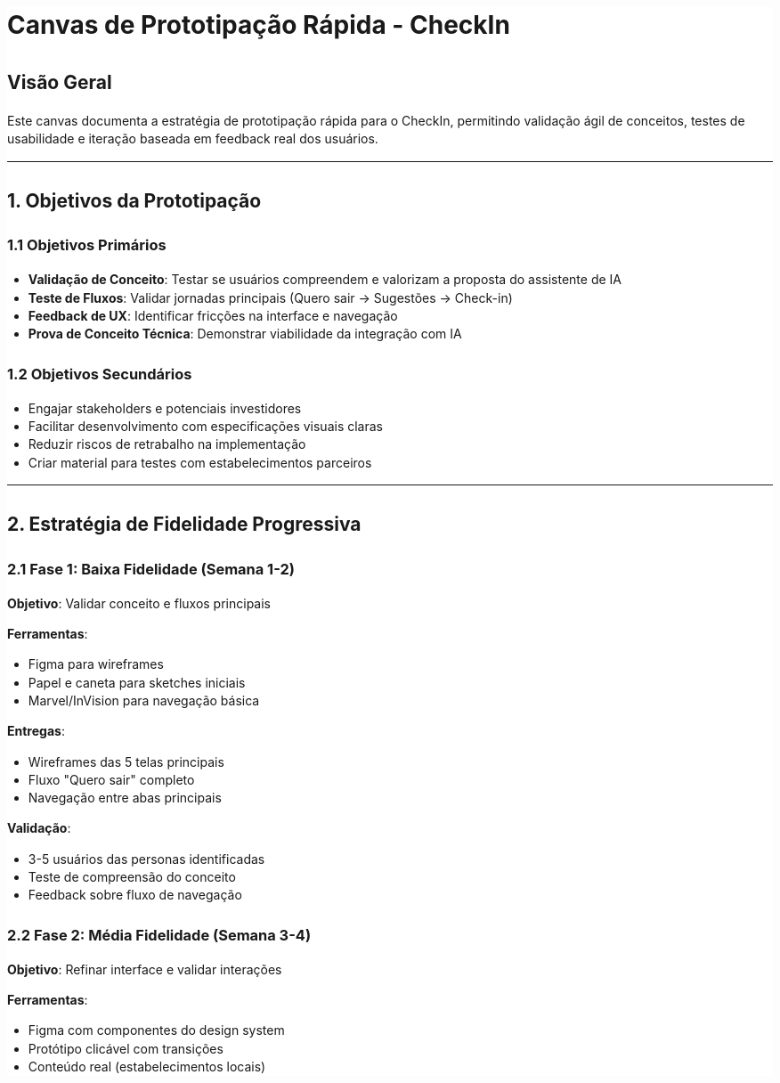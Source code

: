 # Canvas de Prototipação Rápida - CheckIn

## Visão Geral
Este canvas documenta a estratégia de prototipação rápida para o CheckIn, permitindo validação ágil de conceitos, testes de usabilidade e iteração baseada em feedback real dos usuários.

---

## 1. Objetivos da Prototipação

### 1.1 Objetivos Primários
- **Validação de Conceito**: Testar se usuários compreendem e valorizam a proposta do assistente de IA
- **Teste de Fluxos**: Validar jornadas principais (Quero sair → Sugestões → Check-in)
- **Feedback de UX**: Identificar fricções na interface e navegação
- **Prova de Conceito Técnica**: Demonstrar viabilidade da integração com IA

### 1.2 Objetivos Secundários
- Engajar stakeholders e potenciais investidores
- Facilitar desenvolvimento com especificações visuais claras
- Reduzir riscos de retrabalho na implementação
- Criar material para testes com estabelecimentos parceiros

---

## 2. Estratégia de Fidelidade Progressiva

### 2.1 Fase 1: Baixa Fidelidade (Semana 1-2)
**Objetivo**: Validar conceito e fluxos principais

**Ferramentas**: 
- Figma para wireframes
- Papel e caneta para sketches iniciais
- Marvel/InVision para navegação básica

**Entregas**:
- Wireframes das 5 telas principais
- Fluxo "Quero sair" completo
- Navegação entre abas principais

**Validação**:
- 3-5 usuários das personas identificadas
- Teste de compreensão do conceito
- Feedback sobre fluxo de navegação

### 2.2 Fase 2: Média Fidelidade (Semana 3-4)
**Objetivo**: Refinar interface e validar interações

**Ferramentas**:
- Figma com componentes do design system
- Protótipo clicável com transições
- Conteúdo real (estabelecimentos locais)
